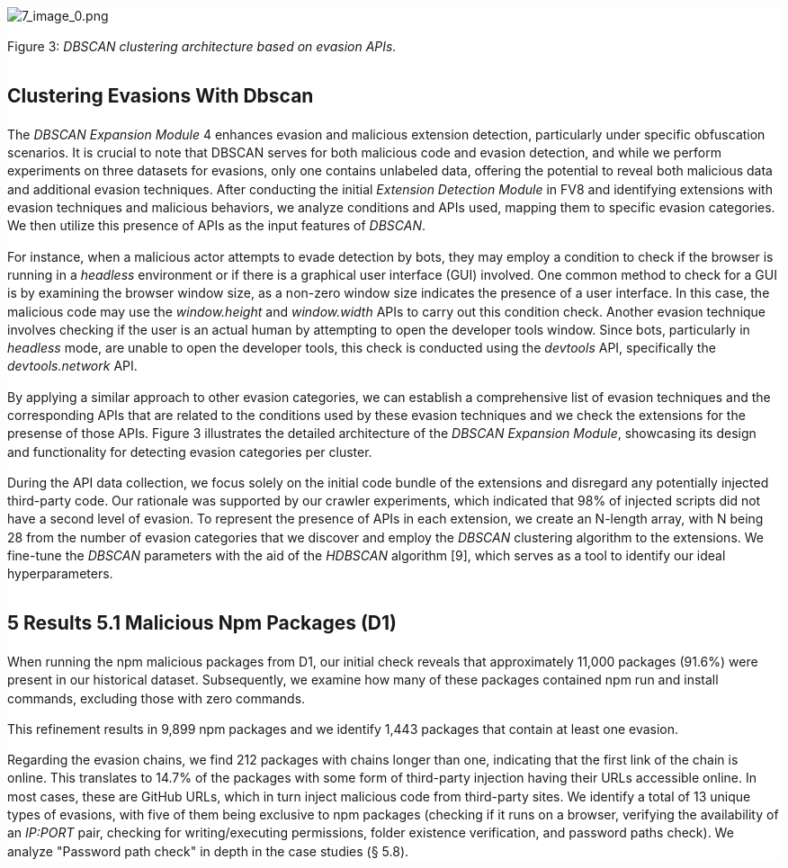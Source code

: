 ![7_image_0.png](7_image_0.png)

Figure 3: *DBSCAN clustering architecture based on evasion APIs.*

## Clustering Evasions With Dbscan

The *DBSCAN Expansion Module* 4 enhances evasion and malicious extension detection, particularly under specific obfuscation scenarios. It is crucial to note that DBSCAN serves for both malicious code and evasion detection, and while we perform experiments on three datasets for evasions, only one contains unlabeled data, offering the potential to reveal both malicious data and additional evasion techniques. After conducting the initial *Extension Detection Module* in FV8 and identifying extensions with evasion techniques and malicious behaviors, we analyze conditions and APIs used, mapping them to specific evasion categories. We then utilize this presence of APIs as the input features of *DBSCAN*.

For instance, when a malicious actor attempts to evade detection by bots, they may employ a condition to check if the browser is running in a *headless* environment or if there is a graphical user interface (GUI) involved. One common method to check for a GUI is by examining the browser window size, as a non-zero window size indicates the presence of a user interface. In this case, the malicious code may use the *window.height* and *window.width* APIs to carry out this condition check. Another evasion technique involves checking if the user is an actual human by attempting to open the developer tools window. Since bots, particularly in *headless* mode, are unable to open the developer tools, this check is conducted using the *devtools* API, specifically the *devtools.network* API.

By applying a similar approach to other evasion categories, we can establish a comprehensive list of evasion techniques and the corresponding APIs that are related to the conditions used by these evasion techniques and we check the extensions for the presense of those APIs. Figure 3 illustrates the detailed architecture of the *DBSCAN Expansion Module*, showcasing its design and functionality for detecting evasion categories per cluster.

During the API data collection, we focus solely on the initial code bundle of the extensions and disregard any potentially injected third-party code. Our rationale was supported by our crawler experiments, which indicated that 98% of injected scripts did not have a second level of evasion. To represent the presence of APIs in each extension, we create an N-length array, with N being 28 from the number of evasion categories that we discover and employ the *DBSCAN* clustering algorithm to the extensions. We fine-tune the *DBSCAN* parameters with the aid of the *HDBSCAN* algorithm [9], which serves as a tool to identify our ideal hyperparameters.

## 5 Results 5.1 Malicious Npm Packages (D1)

When running the npm malicious packages from D1, our initial check reveals that approximately 11,000 packages
(91.6%) were present in our historical dataset. Subsequently, we examine how many of these packages contained npm run and install commands, excluding those with zero commands.

This refinement results in 9,899 npm packages and we identify 1,443 packages that contain at least one evasion.

Regarding the evasion chains, we find 212 packages with chains longer than one, indicating that the first link of the chain is online. This translates to 14.7% of the packages with some form of third-party injection having their URLs accessible online. In most cases, these are GitHub URLs, which in turn inject malicious code from third-party sites. We identify a total of 13 unique types of evasions, with five of them being exclusive to npm packages (checking if it runs on a browser, verifying the availability of an *IP:PORT* pair, checking for writing/executing permissions, folder existence verification, and password paths check). We analyze "Password path check" in depth in the case studies (§ 5.8).
